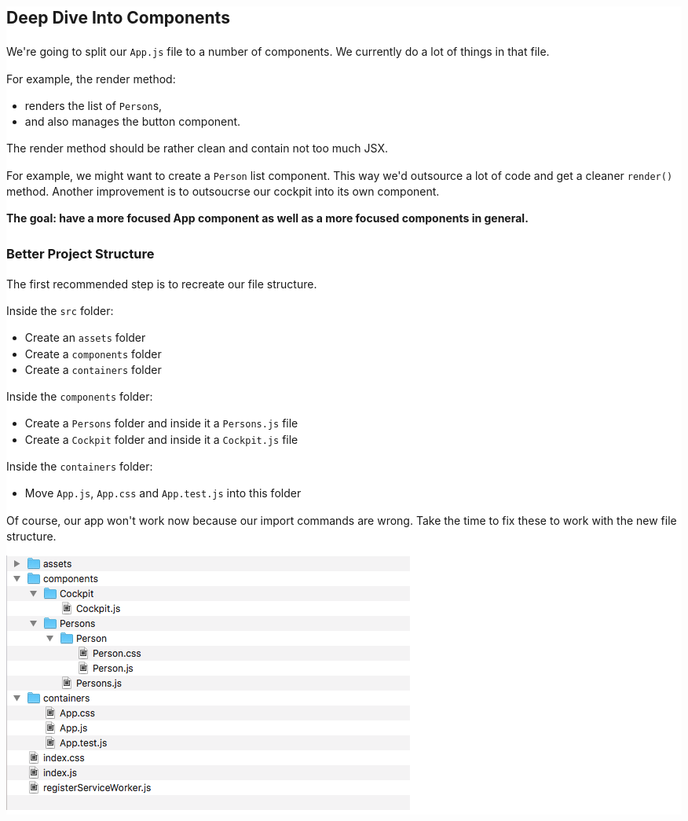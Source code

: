 ## Deep Dive Into Components 

We're going to split our `App.js` file to a number of components. 
We currently do a lot of things in that file. 

For example, the render method:
- renders the list of `Person`s, 
- and also manages the button component. 

The render method should be rather clean and contain not too much JSX.

For example, we might want to create a `Person` list component. 
This way we'd outsource a lot of code and get a cleaner `render()` method. 
Another improvement is to outsoucrse our cockpit into its own component. 

**The goal: have a more focused App component as well as a more focused components in general.**

### Better Project Structure

The first recommended step is to recreate our file structure. 

Inside the `src` folder: 
- Create an `assets` folder 
- Create a `components` folder 
- Create a `containers` folder

Inside the `components` folder: 
- Create a `Persons` folder and inside it a `Persons.js` file
- Create a `Cockpit` folder and inside it a `Cockpit.js` file

Inside the `containers` folder: 
- Move `App.js`, `App.css` and `App.test.js` into this folder 

Of course, our app won't work now because our import commands are wrong. 
Take the time to fix these to work with the new file structure. 

![alt text](img/file-structure.png "File tree structure")
